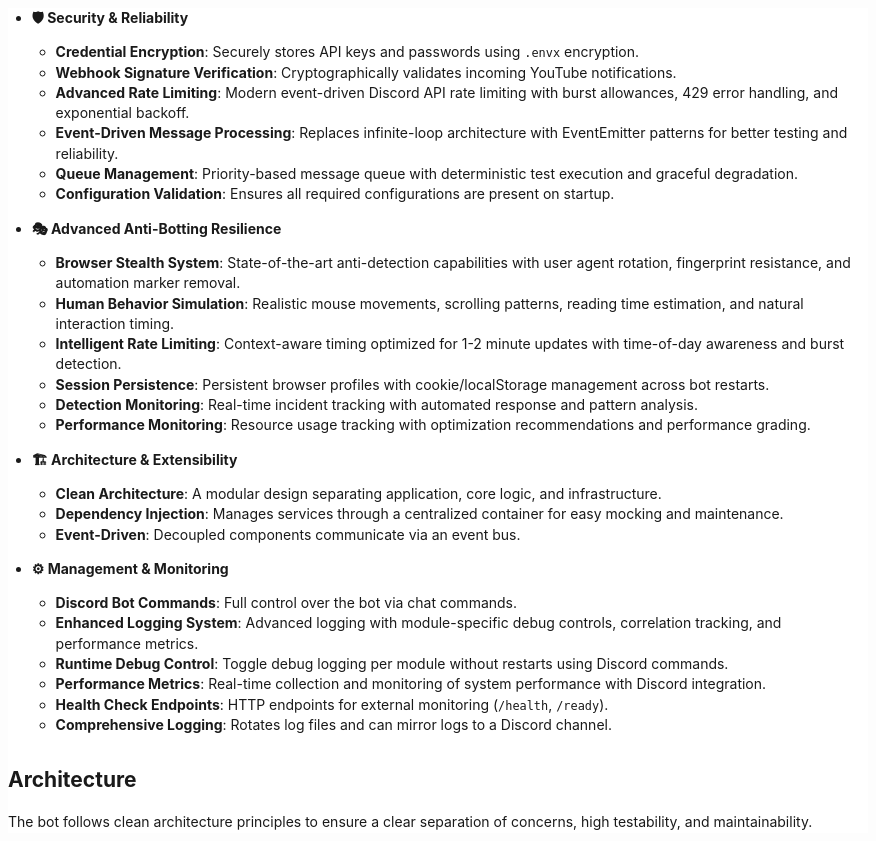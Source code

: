 - **🛡️ Security & Reliability**
  - **Credential Encryption**: Securely stores API keys and passwords using
    `.envx` encryption.
  - **Webhook Signature Verification**: Cryptographically validates incoming
    YouTube notifications.
  - **Advanced Rate Limiting**: Modern event-driven Discord API rate limiting
    with burst allowances, 429 error handling, and exponential backoff.
  - **Event-Driven Message Processing**: Replaces infinite-loop architecture
    with EventEmitter patterns for better testing and reliability.
  - **Queue Management**: Priority-based message queue with deterministic test
    execution and graceful degradation.
  - **Configuration Validation**: Ensures all required configurations are
    present on startup.

- **🎭 Advanced Anti-Botting Resilience**
  - **Browser Stealth System**: State-of-the-art anti-detection capabilities
    with user agent rotation, fingerprint resistance, and automation marker removal.
  - **Human Behavior Simulation**: Realistic mouse movements, scrolling patterns,
    reading time estimation, and natural interaction timing.
  - **Intelligent Rate Limiting**: Context-aware timing optimized for 1-2 minute
    updates with time-of-day awareness and burst detection.
  - **Session Persistence**: Persistent browser profiles with cookie/localStorage
    management across bot restarts.
  - **Detection Monitoring**: Real-time incident tracking with automated response
    and pattern analysis.
  - **Performance Monitoring**: Resource usage tracking with optimization
    recommendations and performance grading.

- **🏗️ Architecture & Extensibility**
  - **Clean Architecture**: A modular design separating application, core logic,
    and infrastructure.
  - **Dependency Injection**: Manages services through a centralized container
    for easy mocking and maintenance.
  - **Event-Driven**: Decoupled components communicate via an event bus.

- **⚙️ Management & Monitoring**
  - **Discord Bot Commands**: Full control over the bot via chat commands.
  - **Enhanced Logging System**: Advanced logging with module-specific debug 
    controls, correlation tracking, and performance metrics.
  - **Runtime Debug Control**: Toggle debug logging per module without restarts
    using Discord commands.
  - **Performance Metrics**: Real-time collection and monitoring of system 
    performance with Discord integration.
  - **Health Check Endpoints**: HTTP endpoints for external monitoring
    (`/health`, `/ready`).
  - **Comprehensive Logging**: Rotates log files and can mirror logs to a
    Discord channel.

## Architecture

The bot follows clean architecture principles to ensure a clear separation of
concerns, high testability, and maintainability.
